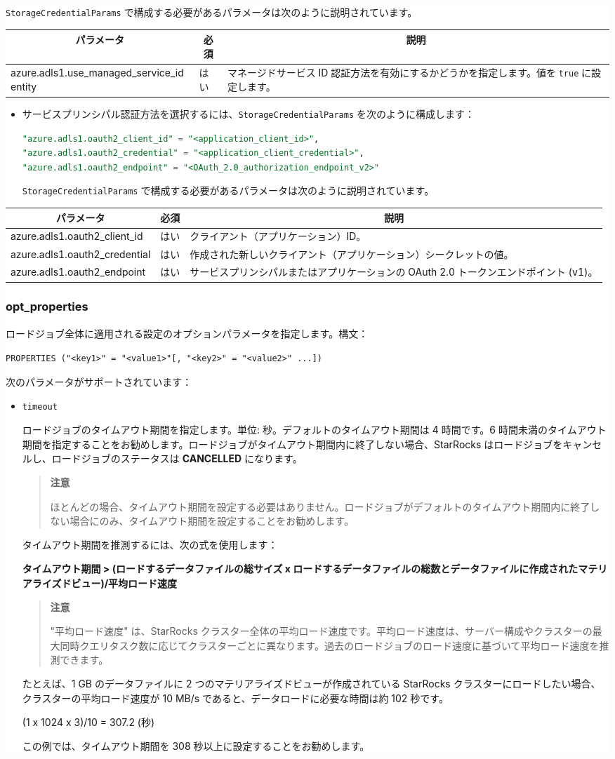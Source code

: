   `StorageCredentialParams` で構成する必要があるパラメータは次のように説明されています。

  | **パラメータ**                            | **必須** | **説明**                                              |
  | ---------------------------------------- | ------------ | ------------------------------------------------------------ |
  | azure.adls1.use_managed_service_identity | はい          | マネージドサービス ID 認証方法を有効にするかどうかを指定します。値を `true` に設定します。 |

- サービスプリンシパル認証方法を選択するには、`StorageCredentialParams` を次のように構成します：

  ```SQL
  "azure.adls1.oauth2_client_id" = "<application_client_id>",
  "azure.adls1.oauth2_credential" = "<application_client_credential>",
  "azure.adls1.oauth2_endpoint" = "<OAuth_2.0_authorization_endpoint_v2>"
  ```

  `StorageCredentialParams` で構成する必要があるパラメータは次のように説明されています。

| **パラメータ**                 | **必須** | **説明**                                              |
| ----------------------------- | ------------ | ------------------------------------------------------------ |
| azure.adls1.oauth2_client_id  | はい          | クライアント（アプリケーション）ID。                         |
| azure.adls1.oauth2_credential | はい          | 作成された新しいクライアント（アプリケーション）シークレットの値。    |
| azure.adls1.oauth2_endpoint   | はい          | サービスプリンシパルまたはアプリケーションの OAuth 2.0 トークンエンドポイント (v1)。 |

### opt_properties

ロードジョブ全体に適用される設定のオプションパラメータを指定します。構文：

```Plain
PROPERTIES ("<key1>" = "<value1>"[, "<key2>" = "<value2>" ...])
```

次のパラメータがサポートされています：

- `timeout`

  ロードジョブのタイムアウト期間を指定します。単位: 秒。デフォルトのタイムアウト期間は 4 時間です。6 時間未満のタイムアウト期間を指定することをお勧めします。ロードジョブがタイムアウト期間内に終了しない場合、StarRocks はロードジョブをキャンセルし、ロードジョブのステータスは **CANCELLED** になります。

  > **注意**
  >
  > ほとんどの場合、タイムアウト期間を設定する必要はありません。ロードジョブがデフォルトのタイムアウト期間内に終了しない場合にのみ、タイムアウト期間を設定することをお勧めします。

  タイムアウト期間を推測するには、次の式を使用します：

  **タイムアウト期間 > (ロードするデータファイルの総サイズ x ロードするデータファイルの総数とデータファイルに作成されたマテリアライズドビュー)/平均ロード速度**

  > **注意**
  >
  > "平均ロード速度" は、StarRocks クラスター全体の平均ロード速度です。平均ロード速度は、サーバー構成やクラスターの最大同時クエリタスク数に応じてクラスターごとに異なります。過去のロードジョブのロード速度に基づいて平均ロード速度を推測できます。

  たとえば、1 GB のデータファイルに 2 つのマテリアライズドビューが作成されている StarRocks クラスターにロードしたい場合、クラスターの平均ロード速度が 10 MB/s であると、データロードに必要な時間は約 102 秒です。

  (1 x 1024 x 3)/10 = 307.2 (秒)

  この例では、タイムアウト期間を 308 秒以上に設定することをお勧めします。
